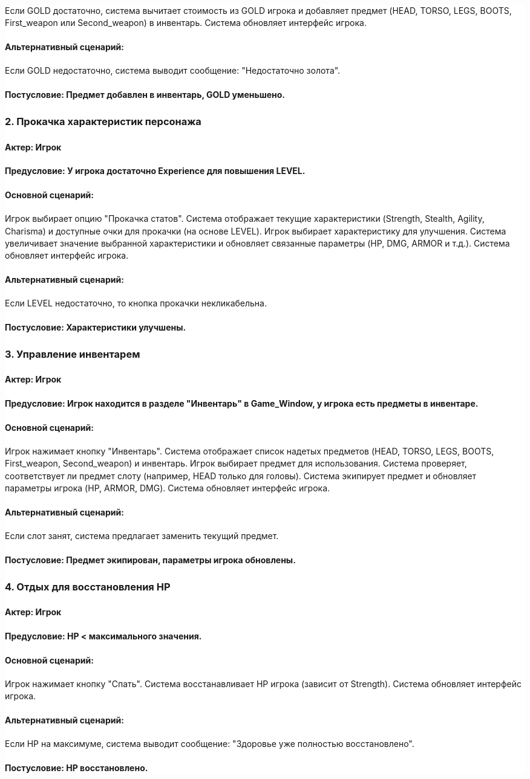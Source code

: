 Если GOLD достаточно, система вычитает стоимость из GOLD игрока и добавляет предмет (HEAD, TORSO, LEGS, BOOTS, First_weapon или Second_weapon) в инвентарь.
Система обновляет интерфейс игрока.
#### Альтернативный сценарий:
Если GOLD недостаточно, система выводит сообщение: "Недостаточно золота".
#### Постусловие: Предмет добавлен в инвентарь, GOLD уменьшено.

### 2. Прокачка характеристик персонажа
#### Актер: Игрок
#### Предусловие: У игрока достаточно Experience для повышения LEVEL.
#### Основной сценарий:
Игрок выбирает опцию "Прокачка статов".
Система отображает текущие характеристики (Strength, Stealth, Agility, Charisma) и доступные очки для прокачки (на основе LEVEL).
Игрок выбирает характеристику для улучшения.
Система увеличивает значение выбранной характеристики и обновляет связанные параметры (HP, DMG, ARMOR и т.д.).
Система обновляет интерфейс игрока.
#### Альтернативный сценарий:
Если LEVEL недостаточно, то кнопка прокачки некликабельна.
#### Постусловие: Характеристики улучшены.

### 3. Управление инвентарем
#### Актер: Игрок
#### Предусловие: Игрок находится в разделе "Инвентарь" в Game_Window, y игрока есть предметы в инвентаре.
#### Основной сценарий:
Игрок нажимает кнопку "Инвентарь".
Система отображает список надетых предметов (HEAD, TORSO, LEGS, BOOTS, First_weapon, Second_weapon) и инвентарь.
Игрок выбирает предмет для использования.
Система проверяет, соответствует ли предмет слоту (например, HEAD только для головы).
Система экипирует предмет и обновляет параметры игрока (HP, ARMOR, DMG).
Система обновляет интерфейс игрока.
#### Альтернативный сценарий:
Если слот занят, система предлагает заменить текущий предмет.
#### Постусловие: Предмет экипирован, параметры игрока обновлены.

### 4. Отдых для восстановления HP
#### Актер: Игрок
#### Предусловие: HP < максимального значения.
#### Основной сценарий:
Игрок нажимает кнопку "Спать".
Система восстанавливает HP игрока (зависит от Strength).
Система обновляет интерфейс игрока.
#### Альтернативный сценарий:
Если HP на максимуме, система выводит сообщение: "Здоровье уже полностью восстановлено".
#### Постусловие: HP восстановлено.
